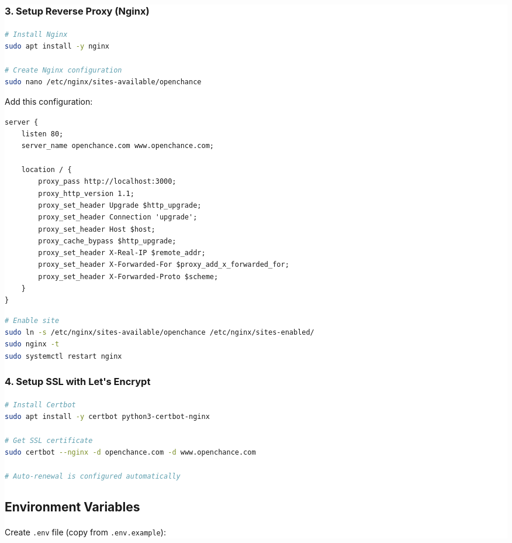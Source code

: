### 3. Setup Reverse Proxy (Nginx)

```bash
# Install Nginx
sudo apt install -y nginx

# Create Nginx configuration
sudo nano /etc/nginx/sites-available/openchance
```

Add this configuration:

```nginx
server {
    listen 80;
    server_name openchance.com www.openchance.com;

    location / {
        proxy_pass http://localhost:3000;
        proxy_http_version 1.1;
        proxy_set_header Upgrade $http_upgrade;
        proxy_set_header Connection 'upgrade';
        proxy_set_header Host $host;
        proxy_cache_bypass $http_upgrade;
        proxy_set_header X-Real-IP $remote_addr;
        proxy_set_header X-Forwarded-For $proxy_add_x_forwarded_for;
        proxy_set_header X-Forwarded-Proto $scheme;
    }
}
```

```bash
# Enable site
sudo ln -s /etc/nginx/sites-available/openchance /etc/nginx/sites-enabled/
sudo nginx -t
sudo systemctl restart nginx
```

### 4. Setup SSL with Let's Encrypt

```bash
# Install Certbot
sudo apt install -y certbot python3-certbot-nginx

# Get SSL certificate
sudo certbot --nginx -d openchance.com -d www.openchance.com

# Auto-renewal is configured automatically
```

## Environment Variables

Create `.env` file (copy from `.env.example`):
